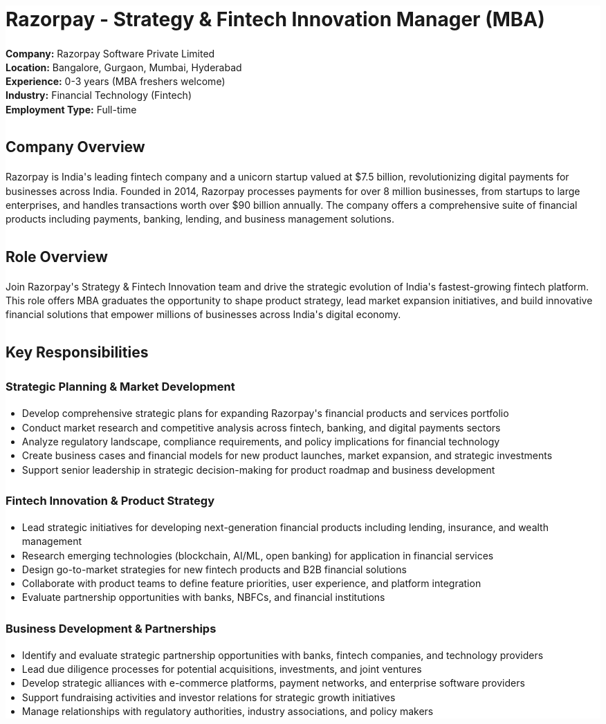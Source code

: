 # Razorpay - Strategy & Fintech Innovation Manager (MBA)

**Company:** Razorpay Software Private Limited  
**Location:** Bangalore, Gurgaon, Mumbai, Hyderabad  
**Experience:** 0-3 years (MBA freshers welcome)  
**Industry:** Financial Technology (Fintech)  
**Employment Type:** Full-time  

## Company Overview

Razorpay is India's leading fintech company and a unicorn startup valued at $7.5 billion, revolutionizing digital payments for businesses across India. Founded in 2014, Razorpay processes payments for over 8 million businesses, from startups to large enterprises, and handles transactions worth over $90 billion annually. The company offers a comprehensive suite of financial products including payments, banking, lending, and business management solutions.

## Role Overview

Join Razorpay's Strategy & Fintech Innovation team and drive the strategic evolution of India's fastest-growing fintech platform. This role offers MBA graduates the opportunity to shape product strategy, lead market expansion initiatives, and build innovative financial solutions that empower millions of businesses across India's digital economy.

## Key Responsibilities

### Strategic Planning & Market Development
- Develop comprehensive strategic plans for expanding Razorpay's financial products and services portfolio
- Conduct market research and competitive analysis across fintech, banking, and digital payments sectors
- Analyze regulatory landscape, compliance requirements, and policy implications for financial technology
- Create business cases and financial models for new product launches, market expansion, and strategic investments
- Support senior leadership in strategic decision-making for product roadmap and business development

### Fintech Innovation & Product Strategy
- Lead strategic initiatives for developing next-generation financial products including lending, insurance, and wealth management
- Research emerging technologies (blockchain, AI/ML, open banking) for application in financial services
- Design go-to-market strategies for new fintech products and B2B financial solutions
- Collaborate with product teams to define feature priorities, user experience, and platform integration
- Evaluate partnership opportunities with banks, NBFCs, and financial institutions

### Business Development & Partnerships
- Identify and evaluate strategic partnership opportunities with banks, fintech companies, and technology providers
- Lead due diligence processes for potential acquisitions, investments, and joint ventures
- Develop strategic alliances with e-commerce platforms, payment networks, and enterprise software providers
- Support fundraising activities and investor relations for strategic growth initiatives
- Manage relationships with regulatory authorities, industry associations, and policy makers
